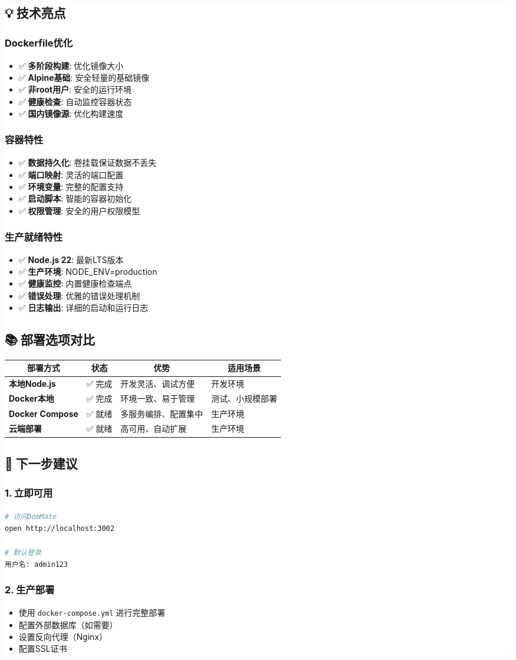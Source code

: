 ## 💡 **技术亮点**

### **Dockerfile优化**
- ✅ **多阶段构建**: 优化镜像大小
- ✅ **Alpine基础**: 安全轻量的基础镜像
- ✅ **非root用户**: 安全的运行环境
- ✅ **健康检查**: 自动监控容器状态
- ✅ **国内镜像源**: 优化构建速度

### **容器特性**
- ✅ **数据持久化**: 卷挂载保证数据不丢失
- ✅ **端口映射**: 灵活的端口配置
- ✅ **环境变量**: 完整的配置支持
- ✅ **启动脚本**: 智能的容器初始化
- ✅ **权限管理**: 安全的用户权限模型

### **生产就绪特性**
- ✅ **Node.js 22**: 最新LTS版本
- ✅ **生产环境**: NODE_ENV=production
- ✅ **健康监控**: 内置健康检查端点
- ✅ **错误处理**: 优雅的错误处理机制
- ✅ **日志输出**: 详细的启动和运行日志

## 📚 **部署选项对比**

| 部署方式 | 状态 | 优势 | 适用场景 |
|---------|------|------|----------|
| **本地Node.js** | ✅ 完成 | 开发灵活、调试方便 | 开发环境 |
| **Docker本地** | ✅ 完成 | 环境一致、易于管理 | 测试、小规模部署 |
| **Docker Compose** | ✅ 就绪 | 多服务编排、配置集中 | 生产环境 |
| **云端部署** | ✅ 就绪 | 高可用、自动扩展 | 生产环境 |

## 🎯 **下一步建议**

### **1. 立即可用**
```bash
# 访问DomMate
open http://localhost:3002

# 默认登录
用户名: admin123
```

### **2. 生产部署**
- 使用 `docker-compose.yml` 进行完整部署
- 配置外部数据库（如需要）
- 设置反向代理（Nginx）
- 配置SSL证书
